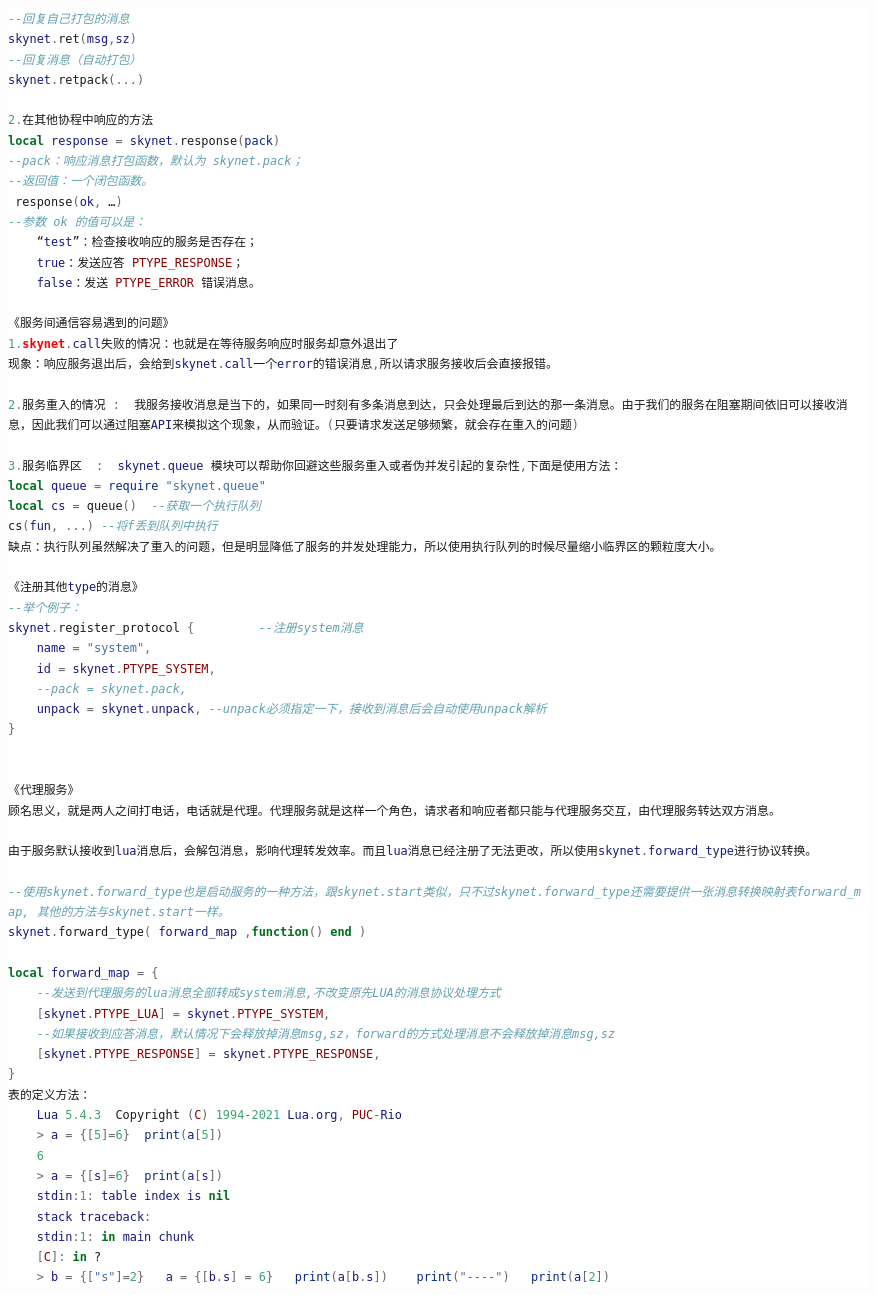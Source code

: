 ```lua
--回复自己打包的消息
skynet.ret(msg,sz)     
--回复消息（自动打包）
skynet.retpack(...)

2.在其他协程中响应的方法
local response = skynet.response(pack)
--pack：响应消息打包函数，默认为 skynet.pack；
--返回值：一个闭包函数。
 response(ok, …)
--参数 ok 的值可以是：
    “test”：检查接收响应的服务是否存在；
    true：发送应答 PTYPE_RESPONSE；
    false：发送 PTYPE_ERROR 错误消息。

《服务间通信容易遇到的问题》
1.skynet.call失败的情况：也就是在等待服务响应时服务却意外退出了
现象：响应服务退出后，会给到skynet.call一个error的错误消息,所以请求服务接收后会直接报错。

2.服务重入的情况 :  我服务接收消息是当下的，如果同一时刻有多条消息到达，只会处理最后到达的那一条消息。由于我们的服务在阻塞期间依旧可以接收消息，因此我们可以通过阻塞API来模拟这个现象，从而验证。(只要请求发送足够频繁，就会存在重入的问题)

3.服务临界区  :  skynet.queue 模块可以帮助你回避这些服务重入或者伪并发引起的复杂性,下面是使用方法：
local queue = require "skynet.queue"
local cs = queue()  --获取一个执行队列
cs(fun, ...) --将f丢到队列中执行
缺点：执行队列虽然解决了重入的问题，但是明显降低了服务的并发处理能力，所以使用执行队列的时候尽量缩小临界区的颗粒度大小。

《注册其他type的消息》
--举个例子：
skynet.register_protocol {         --注册system消息
    name = "system",
    id = skynet.PTYPE_SYSTEM,
    --pack = skynet.pack,
    unpack = skynet.unpack, --unpack必须指定一下，接收到消息后会自动使用unpack解析
}


《代理服务》
顾名思义，就是两人之间打电话，电话就是代理。代理服务就是这样一个角色，请求者和响应者都只能与代理服务交互，由代理服务转达双方消息。

由于服务默认接收到lua消息后，会解包消息，影响代理转发效率。而且lua消息已经注册了无法更改，所以使用skynet.forward_type进行协议转换。

--使用skynet.forward_type也是启动服务的一种方法，跟skynet.start类似，只不过skynet.forward_type还需要提供一张消息转换映射表forward_map, 其他的方法与skynet.start一样。
skynet.forward_type( forward_map ,function() end )

local forward_map = {
    --发送到代理服务的lua消息全部转成system消息,不改变原先LUA的消息协议处理方式
    [skynet.PTYPE_LUA] = skynet.PTYPE_SYSTEM,
    --如果接收到应答消息，默认情况下会释放掉消息msg,sz，forward的方式处理消息不会释放掉消息msg,sz
    [skynet.PTYPE_RESPONSE] = skynet.PTYPE_RESPONSE,    
}
表的定义方法：
    Lua 5.4.3  Copyright (C) 1994-2021 Lua.org, PUC-Rio
    > a = {[5]=6}  print(a[5])
    6
    > a = {[s]=6}  print(a[s])
    stdin:1: table index is nil
    stack traceback:
    stdin:1: in main chunk
    [C]: in ?
    > b = {["s"]=2}   a = {[b.s] = 6}   print(a[b.s])    print("----")   print(a[2])
```